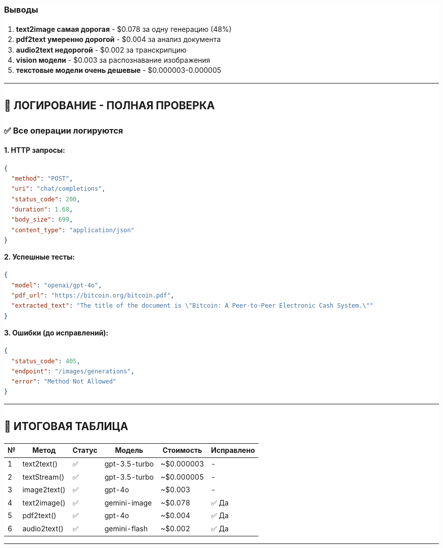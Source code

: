 ### Выводы

1. **text2image самая дорогая** - $0.078 за одну генерацию (48%)
2. **pdf2text умеренно дорогой** - $0.004 за анализ документа
3. **audio2text недорогой** - $0.002 за транскрипцию
4. **vision модели** - $0.003 за распознавание изображения
5. **текстовые модели очень дешевые** - $0.000003-0.000005

---

## 📝 ЛОГИРОВАНИЕ - ПОЛНАЯ ПРОВЕРКА

### ✅ Все операции логируются

**1. HTTP запросы:**
```json
{
  "method": "POST",
  "uri": "chat/completions",
  "status_code": 200,
  "duration": 1.68,
  "body_size": 699,
  "content_type": "application/json"
}
```

**2. Успешные тесты:**
```json
{
  "model": "openai/gpt-4o",
  "pdf_url": "https://bitcoin.org/bitcoin.pdf",
  "extracted_text": "The title of the document is \"Bitcoin: A Peer-to-Peer Electronic Cash System.\""
}
```

**3. Ошибки (до исправлений):**
```json
{
  "status_code": 405,
  "endpoint": "/images/generations",
  "error": "Method Not Allowed"
}
```

---

## 🎯 ИТОГОВАЯ ТАБЛИЦА

| № | Метод | Статус | Модель | Стоимость | Исправлено |
|---|-------|--------|---------|-----------|------------|
| 1 | text2text() | ✅ | gpt-3.5-turbo | ~$0.000003 | - |
| 2 | textStream() | ✅ | gpt-3.5-turbo | ~$0.000005 | - |
| 3 | image2text() | ✅ | gpt-4o | ~$0.003 | - |
| 4 | text2image() | ✅ | gemini-image | ~$0.078 | ✅ Да |
| 5 | pdf2text() | ✅ | gpt-4o | ~$0.004 | ✅ Да |
| 6 | audio2text() | ✅ | gemini-flash | ~$0.002 | ✅ Да |

---